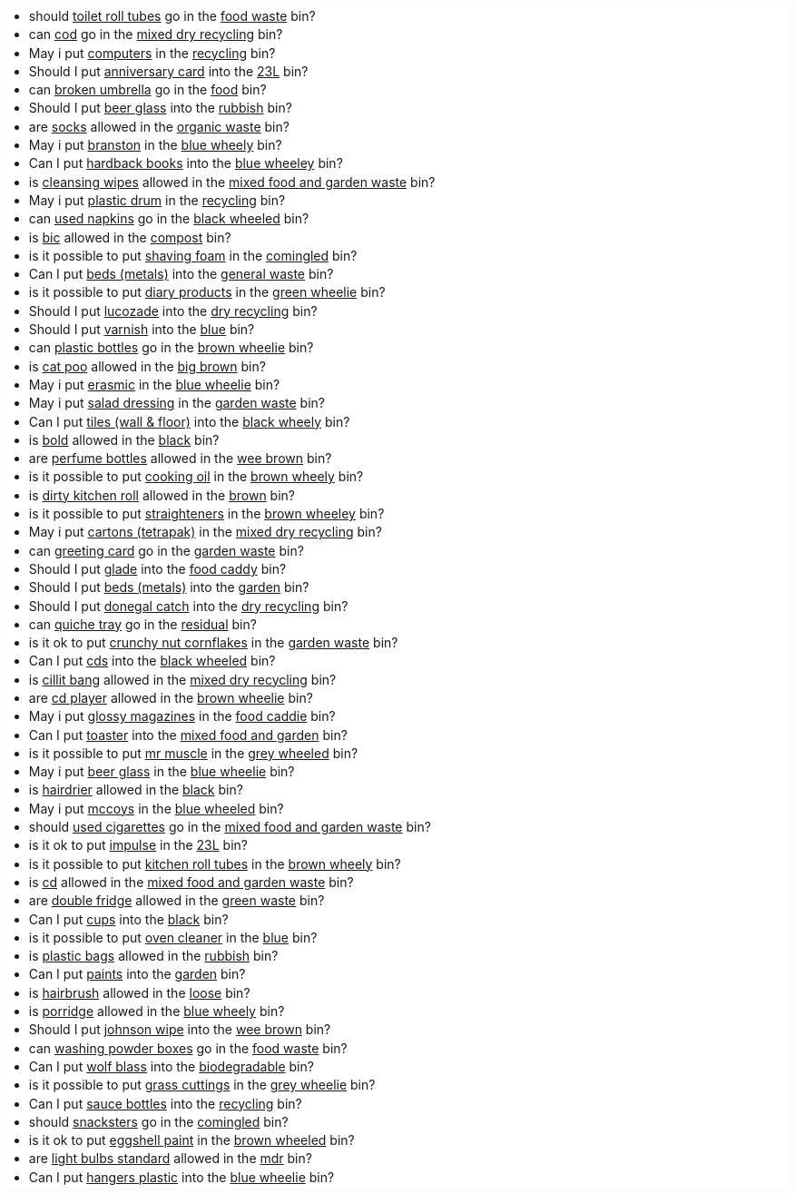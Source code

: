 - should [toilet roll tubes](item) go in the [food waste](color) bin?
- can [cod](item) go in the [mixed dry recycling](color) bin?
- May i put [computers](item) in the [recycling](color) bin?
- Should I put [anniversary card](item) into the [23L](color) bin?
- can [broken umbrella](item) go in the [food](color) bin?
- Should I put [beer glass](item) into the [rubbish](color) bin?
- are [socks](item) allowed in the [organic waste](color) bin?
- May i put [branston](item) in the [blue wheely](color) bin?
- Can I put [hardback books](item) into the [blue wheeley](color) bin?
- is [cleansing wipes](item) allowed in the [mixed food and garden waste](color) bin?
- May i put [plastic drum](item) in the [recycling](color) bin?
- can [used napkins](item) go in the [black wheeled](color) bin?
- is [bic](item) allowed in the [compost](color) bin?
- is it possible to put [shaving foam](item) in the [comingled](color) bin?
- Can I put [beds (metals)](item) into the [general waste](color) bin?
- is it possible to put [diary products](item) in the [green wheelie](color) bin?
- Should I put [lucozade](item) into the [dry recycling](color) bin?
- Should I put [varnish](item) into the [blue](color) bin?
- can [plastic bottles](item) go in the [brown wheelie](color) bin?
- is [cat poo](item) allowed in the [big brown](color) bin?
- May i put [erasmic](item) in the [blue wheelie](color) bin?
- May i put [salad dressing](item) in the [garden waste](color) bin?
- Can I put [tiles (wall & floor)](item) into the [black wheely](color) bin?
- is [bold](item) allowed in the [black](color) bin?
- are [perfume bottles](item) allowed in the [wee brown](color) bin?
- is it possible to put [cooking oil](item) in the [brown wheely](color) bin?
- is [dirty kitchen roll](item) allowed in the [brown](color) bin?
- is it possible to put [straighteners](item) in the [brown wheeley](color) bin?
- May i put [cartons (tetrapak)](item) in the [mixed dry recycling](color) bin?
- can [greeting card](item) go in the [garden waste](color) bin?
- Should I put [glade](item) into the [food caddy](color) bin?
- Should I put [beds (metals)](item) into the [garden](color) bin?
- Should I put [donegal catch](item) into the [dry recycling](color) bin?
- can [quiche tray](item) go in the [residual](color) bin?
- is it ok to put [crunchy nut cornflakes](item) in the [garden waste](color) bin?
- Can I put [cds](item) into the [black wheeled](color) bin?
- is [cillit bang](item) allowed in the [mixed dry recycling](color) bin?
- are [cd player](item) allowed in the [brown wheelie](color) bin?
- May i put [glossy magazines](item) in the [food caddie](color) bin?
- Can I put [toaster](item) into the [mixed food and garden](color) bin?
- is it possible to put [mr muscle](item) in the [grey wheeled](color) bin?
- May i put [beer glass](item) in the [blue wheelie](color) bin?
- is [hairdrier](item) allowed in the [black](color) bin?
- May i put [mccoys](item) in the [blue wheeled](color) bin?
- should [used cigarettes](item) go in the [mixed food and garden waste](color) bin?
- is it ok to put [impulse](item) in the [23L](color) bin?
- is it possible to put [kitchen roll tubes](item) in the [brown wheely](color) bin?
- is [cd](item) allowed in the [mixed food and garden waste](color) bin?
- are [double fridge](item) allowed in the [green waste](color) bin?
- Can I put [cups](item) into the [black](color) bin?
- is it possible to put [oven cleaner](item) in the [blue](color) bin?
- is [plastic bags](item) allowed in the [rubbish](color) bin?
- Can I put [paints](item) into the [garden](color) bin?
- is [hairbrush](item) allowed in the [loose](color) bin?
- is [porridge](item) allowed in the [blue wheely](color) bin?
- Should I put [johnson wipe](item) into the [wee brown](color) bin?
- can [washing powder boxes](item) go in the [food waste](color) bin?
- Can I put [wolf blass](item) into the [biodegradable](color) bin?
- is it possible to put [grass cuttings](item) in the [grey wheelie](color) bin?
- Can I put [sauce bottles](item) into the [recycling](color) bin?
- should [snacksters](item) go in the [comingled](color) bin?
- is it ok to put [eggshell paint](item) in the [brown wheeled](color) bin?
- are [light bulbs standard](item) allowed in the [mdr](color) bin?
- Can I put [hangers plastic](item) into the [blue wheelie](color) bin?